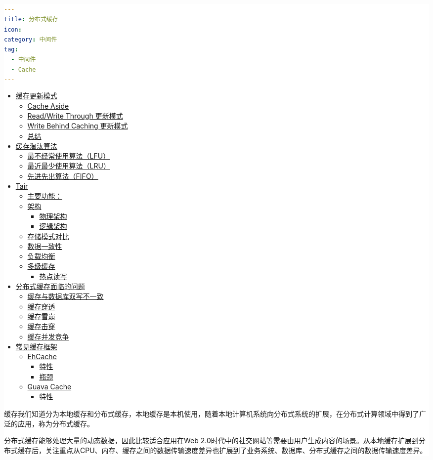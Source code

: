 ```yaml
---
title: 分布式缓存
icon:
category: 中间件
tag:
  - 中间件
  - Cache
---
```


* [缓存更新模式](#缓存更新模式)
  * [Cache Aside](#cache-aside)
  * [Read/Write Through 更新模式](#readwrite-through-更新模式)
  * [Write Behind Caching 更新模式](#write-behind-caching-更新模式)
  * [总结](#总结)
* [缓存淘汰算法](#缓存淘汰算法)
  * [最不经常使用算法（LFU）](#最不经常使用算法lfu)
  * [最近最少使用算法（LRU）](#最近最少使用算法lru)
  * [先进先出算法（FIFO）](#先进先出算法fifo)
* [Tair](#tair)
  * [主要功能：](#主要功能)
  * [架构](#架构)
    * [物理架构](#物理架构)
    * [逻辑架构](#逻辑架构)
  * [存储模式对比](#存储模式对比)
  * [数据一致性](#数据一致性)
  * [负载均衡](#负载均衡)
  * [多级缓存](#多级缓存)
    * [热点读写](#热点读写)
* [分布式缓存面临的问题](#分布式缓存面临的问题)
  * [缓存与数据库双写不一致](#缓存与数据库双写不一致)
  * [缓存穿透](#缓存穿透)
  * [缓存雪崩](#缓存雪崩)
  * [缓存击穿](#缓存击穿)
  * [缓存并发竞争](#缓存并发竞争)
* [常见缓存框架](#常见缓存框架)
  * [EhCache](#ehcache)
    * [特性](#特性)
    * [瓶颈](#瓶颈)
  * [Guava Cache](#guava-cache)
    * [特性](#特性-1)



缓存我们知道分为本地缓存和分布式缓存，本地缓存是本机使用，随着本地计算机系统向分布式系统的扩展，在分布式计算领域中得到了广泛的应用，称为分布式缓存。

分布式缓存能够处理大量的动态数据，因此比较适合应用在Web 2.0时代中的社交网站等需要由用户生成内容的场景。从本地缓存扩展到分布式缓存后，关注重点从CPU、内存、缓存之间的数据传输速度差异也扩展到了业务系统、数据库、分布式缓存之间的数据传输速度差异。
